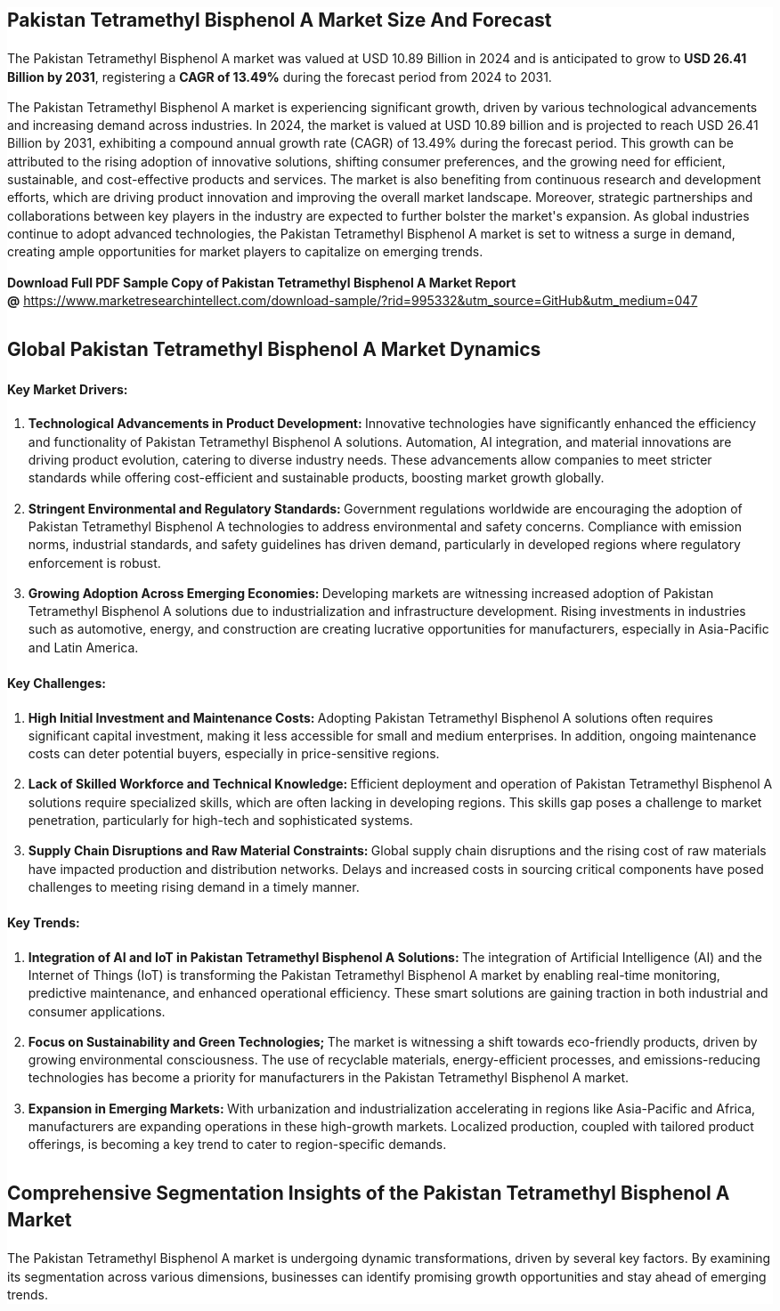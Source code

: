 <h2>Pakistan Tetramethyl Bisphenol A Market Size And Forecast</h2><p>The Pakistan Tetramethyl Bisphenol A market was valued at USD 10.89 Billion in 2024 and is anticipated to grow to <strong>USD 26.41 Billion by 2031</strong>, registering a <strong>CAGR of 13.49%</strong> during the forecast period from 2024 to 2031.</p><p>The Pakistan Tetramethyl Bisphenol A market is experiencing significant growth, driven by various technological advancements and increasing demand across industries. In 2024, the market is valued at USD 10.89 billion and is projected to reach USD 26.41 Billion by 2031, exhibiting a compound annual growth rate (CAGR) of 13.49% during the forecast period. This growth can be attributed to the rising adoption of innovative solutions, shifting consumer preferences, and the growing need for efficient, sustainable, and cost-effective products and services. The market is also benefiting from continuous research and development efforts, which are driving product innovation and improving the overall market landscape. Moreover, strategic partnerships and collaborations between key players in the industry are expected to further bolster the market's expansion. As global industries continue to adopt advanced technologies, the Pakistan Tetramethyl Bisphenol A market is set to witness a surge in demand, creating ample opportunities for market players to capitalize on emerging trends.</p><p><strong>Download Full PDF Sample Copy of Pakistan Tetramethyl Bisphenol A Market Report @</strong>&nbsp;<a href="https://www.marketresearchintellect.com/download-sample/?rid=995332&amp;utm_source=GitHub&amp;utm_medium=047">https://www.marketresearchintellect.com/download-sample/?rid=995332&amp;utm_source=GitHub&amp;utm_medium=047</a></p><h2>Global Pakistan Tetramethyl Bisphenol A Market Dynamics</h2><h4><strong>Key Market Drivers:</strong></h4><ol><li><p><strong>Technological Advancements in Product Development:&nbsp;</strong>Innovative technologies have significantly enhanced the efficiency and functionality of Pakistan Tetramethyl Bisphenol A solutions. Automation, AI integration, and material innovations are driving product evolution, catering to diverse industry needs. These advancements allow companies to meet stricter standards while offering cost-efficient and sustainable products, boosting market growth globally.</p></li><li><p><strong>Stringent Environmental and Regulatory Standards:&nbsp;</strong>Government regulations worldwide are encouraging the adoption of Pakistan Tetramethyl Bisphenol A technologies to address environmental and safety concerns. Compliance with emission norms, industrial standards, and safety guidelines has driven demand, particularly in developed regions where regulatory enforcement is robust.</p></li><li><p><strong>Growing Adoption Across Emerging Economies:&nbsp;</strong>Developing markets are witnessing increased adoption of Pakistan Tetramethyl Bisphenol A solutions due to industrialization and infrastructure development. Rising investments in industries such as automotive, energy, and construction are creating lucrative opportunities for manufacturers, especially in Asia-Pacific and Latin America.</p></li></ol><h4><strong>Key Challenges:</strong></h4><ol><li><p><strong>High Initial Investment and Maintenance Costs:&nbsp;</strong>Adopting Pakistan Tetramethyl Bisphenol A solutions often requires significant capital investment, making it less accessible for small and medium enterprises. In addition, ongoing maintenance costs can deter potential buyers, especially in price-sensitive regions.</p></li><li><p><strong>Lack of Skilled Workforce and Technical Knowledge:&nbsp;</strong>Efficient deployment and operation of Pakistan Tetramethyl Bisphenol A solutions require specialized skills, which are often lacking in developing regions. This skills gap poses a challenge to market penetration, particularly for high-tech and sophisticated systems.</p></li><li><p><strong>Supply Chain Disruptions and Raw Material Constraints:&nbsp;</strong>Global supply chain disruptions and the rising cost of raw materials have impacted production and distribution networks. Delays and increased costs in sourcing critical components have posed challenges to meeting rising demand in a timely manner.</p></li></ol><h4><strong>Key Trends:</strong></h4><ol><li><p><strong>Integration of AI and IoT in Pakistan Tetramethyl Bisphenol A Solutions:&nbsp;</strong>The integration of Artificial Intelligence (AI) and the Internet of Things (IoT) is transforming the Pakistan Tetramethyl Bisphenol A market by enabling real-time monitoring, predictive maintenance, and enhanced operational efficiency. These smart solutions are gaining traction in both industrial and consumer applications.</p></li><li><p><strong>Focus on Sustainability and Green Technologies;&nbsp;</strong>The market is witnessing a shift towards eco-friendly products, driven by growing environmental consciousness. The use of recyclable materials, energy-efficient processes, and emissions-reducing technologies has become a priority for manufacturers in the Pakistan Tetramethyl Bisphenol A market.</p></li><li><p><strong>Expansion in Emerging Markets:&nbsp;</strong>With urbanization and industrialization accelerating in regions like Asia-Pacific and Africa, manufacturers are expanding operations in these high-growth markets. Localized production, coupled with tailored product offerings, is becoming a key trend to cater to region-specific demands.</p></li></ol><div class="article-main__content" data-test-id="publishing-text-block"><h2>Comprehensive Segmentation Insights of the Pakistan Tetramethyl Bisphenol A Market</h2><p>The Pakistan Tetramethyl Bisphenol A market is undergoing dynamic transformations, driven by several key factors. By examining its segmentation across various dimensions, businesses can identify promising growth opportunities and stay ahead of emerging trends.